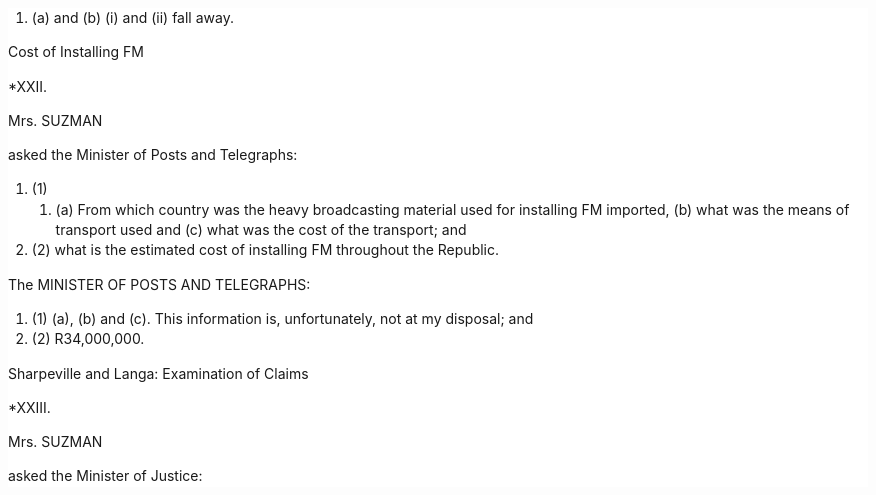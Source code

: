 <ol>

<li>(a) and (b) (i) and (ii) fall away.</li></ol></li></ol>

</answer>

</oralStatements>

<oralStatements>

<heading>Cost of Installing FM</heading>

<question by="#suzman" to="#minister_of_posts_and_telegraphs">

<num>*XXII.</num>

<from>Mrs. SUZMAN</from>

<p>asked the Minister of Posts and Telegraphs:</p>

<ol>

<li>(1)

<ol>

<li>(a) From which country was the heavy broadcasting material used for installing FM imported, (b) what was the means of transport used and (c) what was the cost of the transport; and</li>

</ol></li>

<li>(2) what is the estimated cost of installing FM throughout the Republic.</li>

</ol>

</question>

<answer by="#minister_of_posts_and_telegraphs" to="#suzman">

<from>The MINISTER OF POSTS AND TELEGRAPHS:</from>

<ol>

<li>(1) (a), (b) and (c). This information is, unfortunately, not at my disposal; and</li>

<li>(2) R34,000,000.</li>

</ol>

</answer>

</oralStatements>

<oralStatements>

<heading>Sharpeville and Langa: Examination of Claims</heading>

<question by="#suzman" to="#minister_of_justice">

<num>*XXIII.</num>

<from>Mrs. SUZMAN</from>

<p>asked the Minister of Justice:</p>
